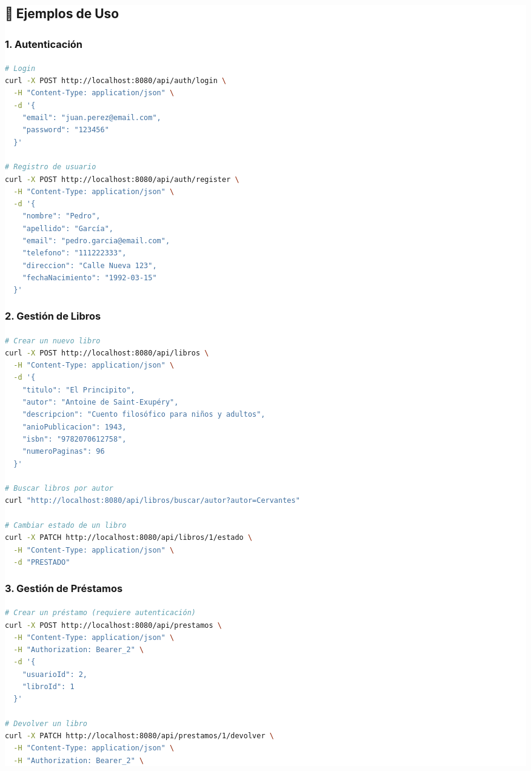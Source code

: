 ## 🔧 Ejemplos de Uso

### 1. Autenticación
```bash
# Login
curl -X POST http://localhost:8080/api/auth/login \
  -H "Content-Type: application/json" \
  -d '{
    "email": "juan.perez@email.com",
    "password": "123456"
  }'

# Registro de usuario
curl -X POST http://localhost:8080/api/auth/register \
  -H "Content-Type: application/json" \
  -d '{
    "nombre": "Pedro",
    "apellido": "García",
    "email": "pedro.garcia@email.com",
    "telefono": "111222333",
    "direccion": "Calle Nueva 123",
    "fechaNacimiento": "1992-03-15"
  }'
```

### 2. Gestión de Libros
```bash
# Crear un nuevo libro
curl -X POST http://localhost:8080/api/libros \
  -H "Content-Type: application/json" \
  -d '{
    "titulo": "El Principito",
    "autor": "Antoine de Saint-Exupéry",
    "descripcion": "Cuento filosófico para niños y adultos",
    "anioPublicacion": 1943,
    "isbn": "9782070612758",
    "numeroPaginas": 96
  }'

# Buscar libros por autor
curl "http://localhost:8080/api/libros/buscar/autor?autor=Cervantes"

# Cambiar estado de un libro
curl -X PATCH http://localhost:8080/api/libros/1/estado \
  -H "Content-Type: application/json" \
  -d "PRESTADO"
```

### 3. Gestión de Préstamos
```bash
# Crear un préstamo (requiere autenticación)
curl -X POST http://localhost:8080/api/prestamos \
  -H "Content-Type: application/json" \
  -H "Authorization: Bearer_2" \
  -d '{
    "usuarioId": 2,
    "libroId": 1
  }'

# Devolver un libro
curl -X PATCH http://localhost:8080/api/prestamos/1/devolver \
  -H "Content-Type: application/json" \
  -H "Authorization: Bearer_2" \
```